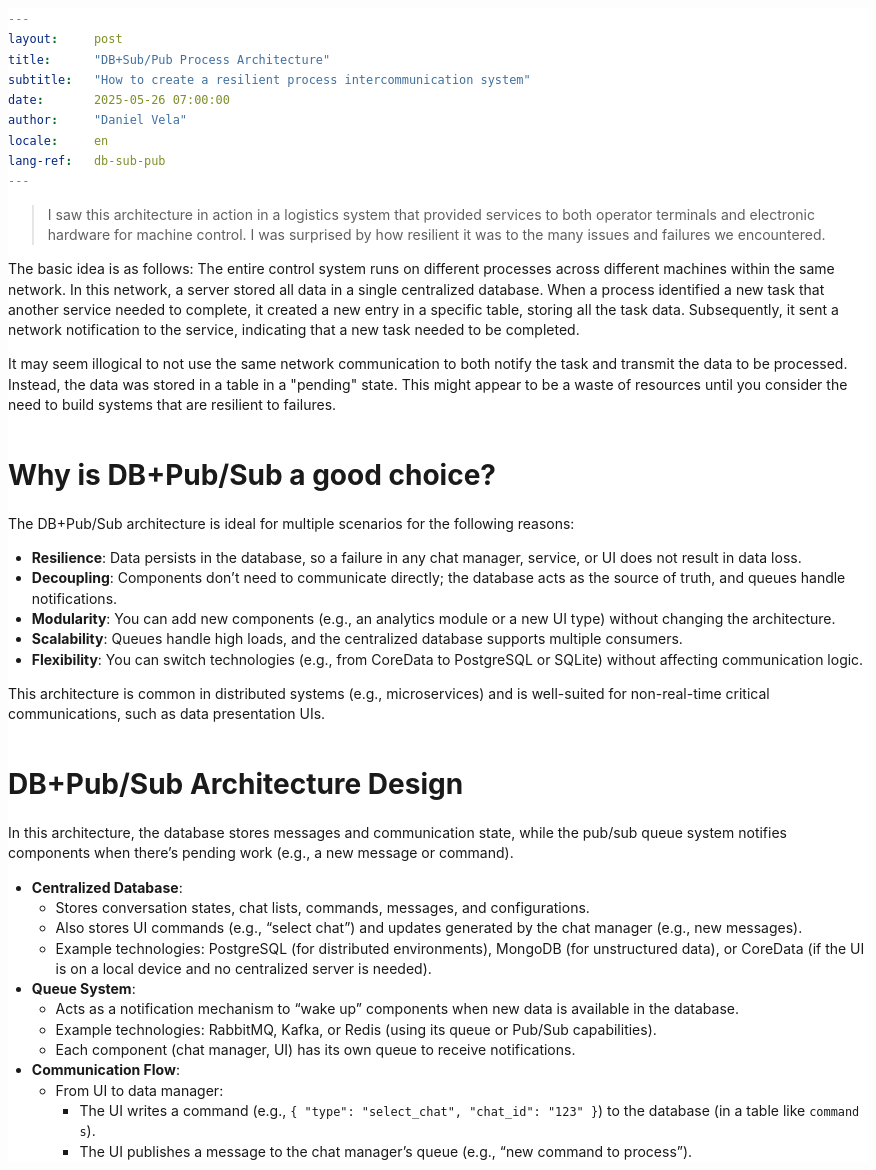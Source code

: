 ```yaml
---
layout:     post
title:      "DB+Sub/Pub Process Architecture"
subtitle:   "How to create a resilient process intercommunication system"
date:       2025-05-26 07:00:00
author:     "Daniel Vela"
locale:     en
lang-ref:   db-sub-pub
---
```


> I saw this architecture in action in a logistics system that provided services to both operator terminals and electronic hardware for machine control. I was surprised by how resilient it was to the many issues and failures we encountered.

The basic idea is as follows: The entire control system runs on different processes across different machines within the same network. In this network, a server stored all data in a single centralized database. When a process identified a new task that another service needed to complete, it created a new entry in a specific table, storing all the task data. Subsequently, it sent a network notification to the service, indicating that a new task needed to be completed.

It may seem illogical to not use the same network communication to both notify the task and transmit the data to be processed. Instead, the data was stored in a table in a "pending" state. This might appear to be a waste of resources until you consider the need to build systems that are resilient to failures.

# Why is DB+Pub/Sub a good choice?

The DB+Pub/Sub architecture is ideal for multiple scenarios for the following reasons:
* **Resilience**: Data persists in the database, so a failure in any chat manager, service, or UI does not result in data loss.
* **Decoupling**: Components don’t need to communicate directly; the database acts as the source of truth, and queues handle notifications.
* **Modularity**: You can add new components (e.g., an analytics module or a new UI type) without changing the architecture.
* **Scalability**: Queues handle high loads, and the centralized database supports multiple consumers.
* **Flexibility**: You can switch technologies (e.g., from CoreData to PostgreSQL or SQLite) without affecting communication logic.

This architecture is common in distributed systems (e.g., microservices) and is well-suited for non-real-time critical communications, such as data presentation UIs.

# DB+Pub/Sub Architecture Design

In this architecture, the database stores messages and communication state, while the pub/sub queue system notifies components when there’s pending work (e.g., a new message or command).
* **Centralized Database**:
    - Stores conversation states, chat lists, commands, messages, and configurations.
    - Also stores UI commands (e.g., “select chat”) and updates generated by the chat manager (e.g., new messages).
    - Example technologies: PostgreSQL (for distributed environments), MongoDB (for unstructured data), or CoreData (if the UI is on a local device and no centralized server is needed).
* **Queue System**:
    - Acts as a notification mechanism to “wake up” components when new data is available in the database.
    - Example technologies: RabbitMQ, Kafka, or Redis (using its queue or Pub/Sub capabilities).
    - Each component (chat manager, UI) has its own queue to receive notifications.
* **Communication Flow**:
    - From UI to data manager:
      - The UI writes a command (e.g., `{ "type": "select_chat", "chat_id": "123" }`) to the database (in a table like `commands`).
      - The UI publishes a message to the chat manager’s queue (e.g., “new command to process”).